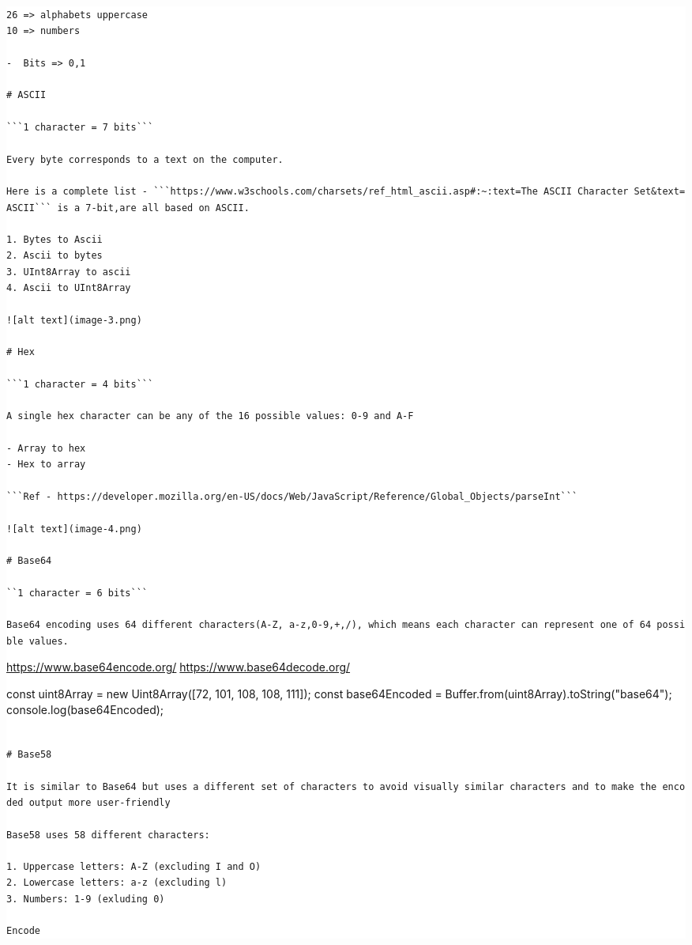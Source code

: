 ```
26 => alphabets uppercase
10 => numbers 

-  Bits => 0,1

# ASCII

```1 character = 7 bits```

Every byte corresponds to a text on the computer.

Here is a complete list - ```https://www.w3schools.com/charsets/ref_html_ascii.asp#:~:text=The ASCII Character Set&text=ASCII``` is a 7-bit,are all based on ASCII.

1. Bytes to Ascii
2. Ascii to bytes 
3. UInt8Array to ascii
4. Ascii to UInt8Array 

![alt text](image-3.png)

# Hex 

```1 character = 4 bits```

A single hex character can be any of the 16 possible values: 0-9 and A-F

- Array to hex 
- Hex to array 

```Ref - https://developer.mozilla.org/en-US/docs/Web/JavaScript/Reference/Global_Objects/parseInt```

![alt text](image-4.png)

# Base64 

``1 character = 6 bits```

Base64 encoding uses 64 different characters(A-Z, a-z,0-9,+,/), which means each character can represent one of 64 possible values.

```
https://www.base64encode.org/
https://www.base64decode.org/
```

```
const uint8Array = new Uint8Array([72, 101, 108, 108, 111]);
const base64Encoded = Buffer.from(uint8Array).toString("base64");
console.log(base64Encoded);
```

# Base58

It is similar to Base64 but uses a different set of characters to avoid visually similar characters and to make the encoded output more user-friendly 

Base58 uses 58 different characters:

1. Uppercase letters: A-Z (excluding I and O)
2. Lowercase letters: a-z (excluding l)
3. Numbers: 1-9 (exluding 0)

Encode 
```